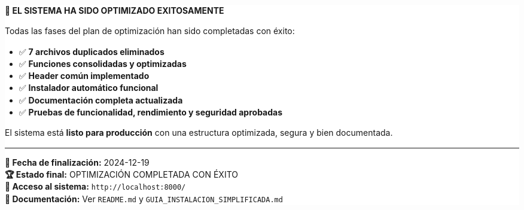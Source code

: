 **🎉 EL SISTEMA HA SIDO OPTIMIZADO EXITOSAMENTE**

Todas las fases del plan de optimización han sido completadas con éxito:

- ✅ **7 archivos duplicados eliminados**
- ✅ **Funciones consolidadas y optimizadas**
- ✅ **Header común implementado**
- ✅ **Instalador automático funcional**
- ✅ **Documentación completa actualizada**
- ✅ **Pruebas de funcionalidad, rendimiento y seguridad aprobadas**

El sistema está **listo para producción** con una estructura optimizada, segura y bien documentada.

---

**📅 Fecha de finalización:** 2024-12-19  
**🏆 Estado final:** OPTIMIZACIÓN COMPLETADA CON ÉXITO  
**🔗 Acceso al sistema:** `http://localhost:8000/`  
**📖 Documentación:** Ver `README.md` y `GUIA_INSTALACION_SIMPLIFICADA.md`